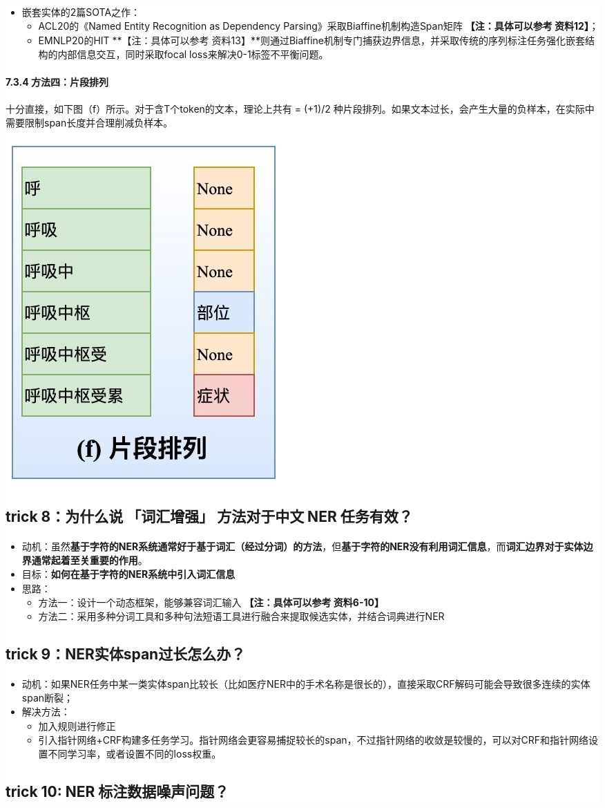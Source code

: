 - 嵌套实体的2篇SOTA之作： 
  - ACL20的《Named Entity Recognition as Dependency Parsing》采取Biaffine机制构造Span矩阵 **【注：具体可以参考 资料12】**；
  - EMNLP20的HIT **【注：具体可以参考 资料13】**则通过Biaffine机制专门捕获边界信息，并采取传统的序列标注任务强化嵌套结构的内部信息交互，同时采取focal loss来解决0-1标签不平衡问题。

#### 7.3.4 方法四：片段排列

十分直接，如下图（f）所示。对于含T个token的文本，理论上共有 = (+1)/2 种片段排列。如果文本过长，会产生大量的负样本，在实际中需要限制span长度并合理削减负样本。

![](img/20201208202913.png)

## trick 8：为什么说 「词汇增强」 方法对于中文 NER 任务有效？

- 动机：虽然**基于字符的NER系统通常好于基于词汇（经过分词）的方法**，但**基于字符的NER没有利用词汇信息**，而**词汇边界对于实体边界通常起着至关重要的作用**。
- 目标：**如何在基于字符的NER系统中引入词汇信息**
- 思路：
  - 方法一：设计一个动态框架，能够兼容词汇输入 **【注：具体可以参考 资料6-10】**
  - 方法二：采用多种分词工具和多种句法短语⼯具进行融合来提取候选实体，并结合词典进行NER

## trick 9：NER实体span过长怎么办？

- 动机：如果NER任务中某一类实体span比较长（⽐如医疗NER中的⼿术名称是很长的），直接采取CRF解码可能会导致很多连续的实体span断裂；
- 解决方法：
  - 加入规则进行修正
  - 引入指针网络+CRF构建多任务学习。指针网络会更容易捕捉较长的span，不过指针网络的收敛是较慢的，可以对CRF和指针网络设置不同学习率，或者设置不同的loss权重。

## trick 10: NER 标注数据噪声问题？
